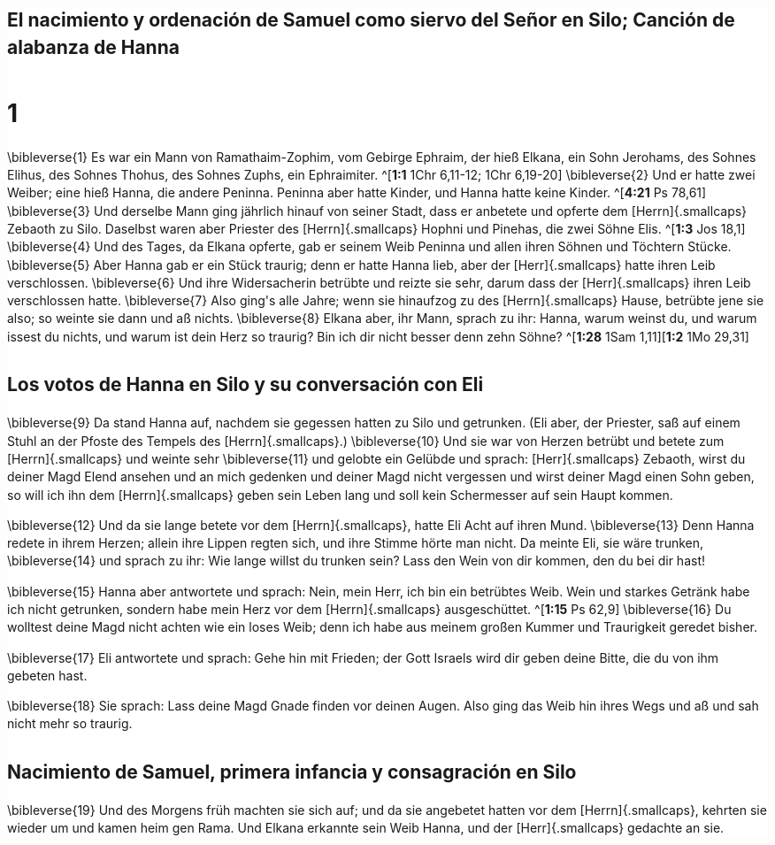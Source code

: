 ## El nacimiento y ordenación de Samuel como siervo del Señor en Silo; Canción de alabanza de Hanna
# 1
\bibleverse{1} Es war ein Mann von Ramathaim-Zophim, vom Gebirge Ephraim, der hieß Elkana, ein Sohn Jerohams, des Sohnes Elihus, des Sohnes Thohus, des Sohnes Zuphs, ein Ephraimiter. ^[**1:1** 1Chr 6,11-12; 1Chr 6,19-20] \bibleverse{2} Und er hatte zwei Weiber; eine hieß Hanna, die andere Peninna. Peninna aber hatte Kinder, und Hanna hatte keine Kinder. ^[**4:21** Ps 78,61] \bibleverse{3} Und derselbe Mann ging jährlich hinauf von seiner Stadt, dass er anbetete und opferte dem [Herrn]{.smallcaps} Zebaoth zu Silo. Daselbst waren aber Priester des [Herrn]{.smallcaps} Hophni und Pinehas, die zwei Söhne Elis. ^[**1:3** Jos 18,1] \bibleverse{4} Und des Tages, da Elkana opferte, gab er seinem Weib Peninna und allen ihren Söhnen und Töchtern Stücke. \bibleverse{5} Aber Hanna gab er ein Stück traurig; denn er hatte Hanna lieb, aber der [Herr]{.smallcaps} hatte ihren Leib verschlossen. \bibleverse{6} Und ihre Widersacherin betrübte und reizte sie sehr, darum dass der [Herr]{.smallcaps} ihren Leib verschlossen hatte. \bibleverse{7} Also ging's alle Jahre; wenn sie hinaufzog zu des [Herrn]{.smallcaps} Hause, betrübte jene sie also; so weinte sie dann und aß nichts. \bibleverse{8} Elkana aber, ihr Mann, sprach zu ihr: Hanna, warum weinst du, und warum issest du nichts, und warum ist dein Herz so traurig? Bin ich dir nicht besser denn zehn Söhne? 
 ^[**1:28** 1Sam 1,11][**1:2** 1Mo 29,31] 

## Los votos de Hanna en Silo y su conversación con Eli
\bibleverse{9} Da stand Hanna auf, nachdem sie gegessen hatten zu Silo und getrunken. (Eli aber, der Priester, saß auf einem Stuhl an der Pfoste des Tempels des [Herrn]{.smallcaps}.) \bibleverse{10} Und sie war von Herzen betrübt und betete zum [Herrn]{.smallcaps} und weinte sehr \bibleverse{11} und gelobte ein Gelübde und sprach: [Herr]{.smallcaps} Zebaoth, wirst du deiner Magd Elend ansehen und an mich gedenken und deiner Magd nicht vergessen und wirst deiner Magd einen Sohn geben, so will ich ihn dem [Herrn]{.smallcaps} geben sein Leben lang und soll kein Schermesser auf sein Haupt kommen. 

\bibleverse{12} Und da sie lange betete vor dem [Herrn]{.smallcaps}, hatte Eli Acht auf ihren Mund. \bibleverse{13} Denn Hanna redete in ihrem Herzen; allein ihre Lippen regten sich, und ihre Stimme hörte man nicht. Da meinte Eli, sie wäre trunken, \bibleverse{14} und sprach zu ihr: Wie lange willst du trunken sein? Lass den Wein von dir kommen, den du bei dir hast! 

\bibleverse{15} Hanna aber antwortete und sprach: Nein, mein Herr, ich bin ein betrübtes Weib. Wein und starkes Getränk habe ich nicht getrunken, sondern habe mein Herz vor dem [Herrn]{.smallcaps} ausgeschüttet. ^[**1:15** Ps 62,9] \bibleverse{16} Du wolltest deine Magd nicht achten wie ein loses Weib; denn ich habe aus meinem großen Kummer und Traurigkeit geredet bisher. 


\bibleverse{17} Eli antwortete und sprach: Gehe hin mit Frieden; der Gott Israels wird dir geben deine Bitte, die du von ihm gebeten hast. 

\bibleverse{18} Sie sprach: Lass deine Magd Gnade finden vor deinen Augen. Also ging das Weib hin ihres Wegs und aß und sah nicht mehr so traurig. 

## Nacimiento de Samuel, primera infancia y consagración en Silo
\bibleverse{19} Und des Morgens früh machten sie sich auf; und da sie angebetet hatten vor dem [Herrn]{.smallcaps}, kehrten sie wieder um und kamen heim gen Rama. Und Elkana erkannte sein Weib Hanna, und der [Herr]{.smallcaps} gedachte an sie. 
